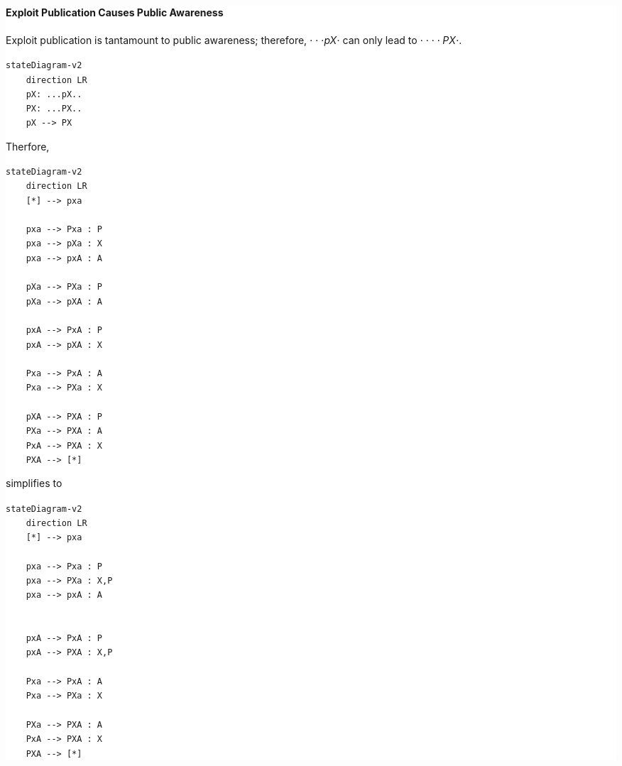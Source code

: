 
#### Exploit Publication Causes Public Awareness

Exploit publication is tantamount to public awareness; therefore,
$\cdot\cdot\cdot pX \cdot$ can only lead to $\cdot\cdot\cdot\cdot PX \cdot$.

```mermaid
stateDiagram-v2
    direction LR
    pX: ...pX..
    PX: ...PX..
    pX --> PX
```

Therfore, 
```mermaid
stateDiagram-v2
    direction LR
    [*] --> pxa

    pxa --> Pxa : P
    pxa --> pXa : X
    pxa --> pxA : A
    
    pXa --> PXa : P
    pXa --> pXA : A
    
    pxA --> PxA : P
    pxA --> pXA : X

    Pxa --> PxA : A
    Pxa --> PXa : X
    
    pXA --> PXA : P
    PXa --> PXA : A
    PxA --> PXA : X
    PXA --> [*]
```
simplifies to 

```mermaid
stateDiagram-v2
    direction LR
    [*] --> pxa
    
    pxa --> Pxa : P
    pxa --> PXa : X,P
    pxa --> pxA : A
    
   
    pxA --> PxA : P
    pxA --> PXA : X,P

    Pxa --> PxA : A
    Pxa --> PXa : X
    
    PXa --> PXA : A
    PxA --> PXA : X
    PXA --> [*]
```


[^1]: See §2.4 of the Householder and Spring 2021 report